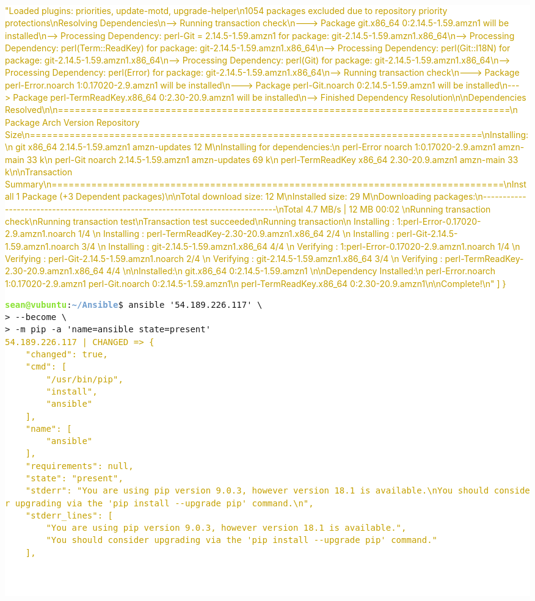 <font color="#C4A000">        &quot;Loaded plugins: priorities, update-motd, upgrade-helper\n1054 packages excluded due to repository priority protections\nResolving Dependencies\n--&gt; Running transaction check\n---&gt; Package git.x86_64 0:2.14.5-1.59.amzn1 will be installed\n--&gt; Processing Dependency: perl-Git = 2.14.5-1.59.amzn1 for package: git-2.14.5-1.59.amzn1.x86_64\n--&gt; Processing Dependency: perl(Term::ReadKey) for package: git-2.14.5-1.59.amzn1.x86_64\n--&gt; Processing Dependency: perl(Git::I18N) for package: git-2.14.5-1.59.amzn1.x86_64\n--&gt; Processing Dependency: perl(Git) for package: git-2.14.5-1.59.amzn1.x86_64\n--&gt; Processing Dependency: perl(Error) for package: git-2.14.5-1.59.amzn1.x86_64\n--&gt; Running transaction check\n---&gt; Package perl-Error.noarch 1:0.17020-2.9.amzn1 will be installed\n---&gt; Package perl-Git.noarch 0:2.14.5-1.59.amzn1 will be installed\n---&gt; Package perl-TermReadKey.x86_64 0:2.30-20.9.amzn1 will be installed\n--&gt; Finished Dependency Resolution\n\nDependencies Resolved\n\n================================================================================\n Package              Arch       Version                 Repository        Size\n================================================================================\nInstalling:\n git                  x86_64     2.14.5-1.59.amzn1       amzn-updates      12 M\nInstalling for dependencies:\n perl-Error           noarch     1:0.17020-2.9.amzn1     amzn-main         33 k\n perl-Git             noarch     2.14.5-1.59.amzn1       amzn-updates      69 k\n perl-TermReadKey     x86_64     2.30-20.9.amzn1         amzn-main         33 k\n\nTransaction Summary\n================================================================================\nInstall  1 Package (+3 Dependent packages)\n\nTotal download size: 12 M\nInstalled size: 29 M\nDownloading packages:\n--------------------------------------------------------------------------------\nTotal                                              4.7 MB/s |  12 MB  00:02     \nRunning transaction check\nRunning transaction test\nTransaction test succeeded\nRunning transaction\n  Installing : 1:perl-Error-0.17020-2.9.amzn1.noarch                        1/4 \n  Installing : perl-TermReadKey-2.30-20.9.amzn1.x86_64                      2/4 \n  Installing : perl-Git-2.14.5-1.59.amzn1.noarch                            3/4 \n  Installing : git-2.14.5-1.59.amzn1.x86_64                                 4/4 \n  Verifying  : 1:perl-Error-0.17020-2.9.amzn1.noarch                        1/4 \n  Verifying  : perl-Git-2.14.5-1.59.amzn1.noarch                            2/4 \n  Verifying  : git-2.14.5-1.59.amzn1.x86_64                                 3/4 \n  Verifying  : perl-TermReadKey-2.30-20.9.amzn1.x86_64                      4/4 \n\nInstalled:\n  git.x86_64 0:2.14.5-1.59.amzn1                                                \n\nDependency Installed:\n  perl-Error.noarch 1:0.17020-2.9.amzn1     perl-Git.noarch 0:2.14.5-1.59.amzn1\n  perl-TermReadKey.x86_64 0:2.30-20.9.amzn1\n\nComplete!\n&quot;</font>
<font color="#C4A000">    ]</font>
<font color="#C4A000">}</font>
</pre>


<pre><font color="#8AE234"><b>sean@vubuntu</b></font>:<font color="#729FCF"><b>~/Ansible</b></font>$ ansible &apos;54.189.226.117&apos; \
&gt; --become \
&gt; -m pip -a &apos;name=ansible state=present&apos;
<font color="#C4A000">54.189.226.117 | CHANGED =&gt; {</font>
<font color="#C4A000">    &quot;changed&quot;: true, </font>
<font color="#C4A000">    &quot;cmd&quot;: [</font>
<font color="#C4A000">        &quot;/usr/bin/pip&quot;, </font>
<font color="#C4A000">        &quot;install&quot;, </font>
<font color="#C4A000">        &quot;ansible&quot;</font>
<font color="#C4A000">    ], </font>
<font color="#C4A000">    &quot;name&quot;: [</font>
<font color="#C4A000">        &quot;ansible&quot;</font>
<font color="#C4A000">    ], </font>
<font color="#C4A000">    &quot;requirements&quot;: null, </font>
<font color="#C4A000">    &quot;state&quot;: &quot;present&quot;, </font>
<font color="#C4A000">    &quot;stderr&quot;: &quot;You are using pip version 9.0.3, however version 18.1 is available.\nYou should consider upgrading via the &apos;pip install --upgrade pip&apos; command.\n&quot;, </font>
<font color="#C4A000">    &quot;stderr_lines&quot;: [</font>
<font color="#C4A000">        &quot;You are using pip version 9.0.3, however version 18.1 is available.&quot;, </font>
<font color="#C4A000">        &quot;You should consider upgrading via the &apos;pip install --upgrade pip&apos; command.&quot;</font>
<font color="#C4A000">    ], </font>